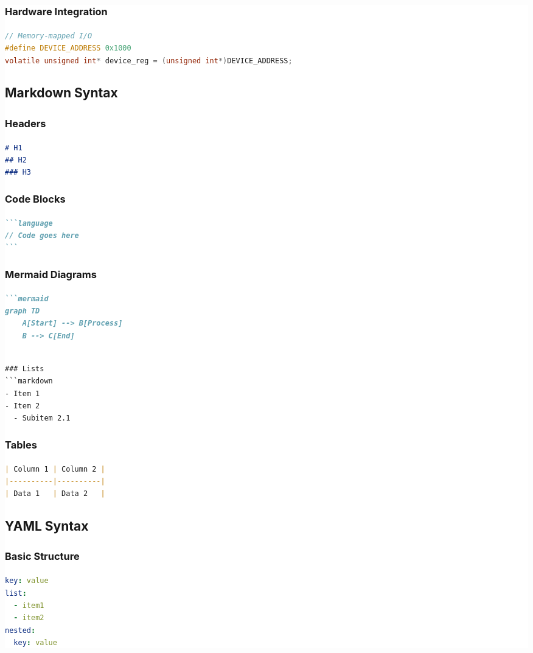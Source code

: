 ### Hardware Integration
```c
// Memory-mapped I/O
#define DEVICE_ADDRESS 0x1000
volatile unsigned int* device_reg = (unsigned int*)DEVICE_ADDRESS;
```

## Markdown Syntax

### Headers
```markdown
# H1
## H2
### H3
```

### Code Blocks
````markdown
```language
// Code goes here
```
````

### Mermaid Diagrams
```markdown
```mermaid
graph TD
    A[Start] --> B[Process]
    B --> C[End]
```
```

### Lists
```markdown
- Item 1
- Item 2
  - Subitem 2.1
```

### Tables
```markdown
| Column 1 | Column 2 |
|----------|----------|
| Data 1   | Data 2   |
```

## YAML Syntax

### Basic Structure
```yaml
key: value
list:
  - item1
  - item2
nested:
  key: value
```
